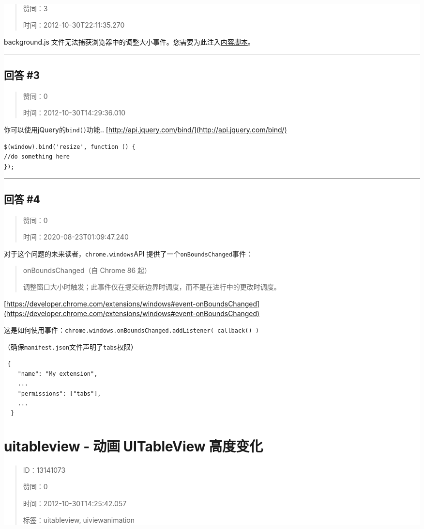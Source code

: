 > 赞同：3
> 
> 时间：2012-10-30T22:11:35.270

background.js 文件无法捕获浏览器中的调整大小事件。您需要为此注入[内容脚本](http://developer.chrome.com/extensions/content_scripts.html)。

* * *

## 回答 #3

> 赞同：0
> 
> 时间：2012-10-30T14:29:36.010

你可以使用jQuery的`bind()`功能.. [http://api.jquery.com/bind/](http://api.jquery.com/bind/)

```
$(window).bind('resize', function () {
//do something here
}); 
```

* * *

## 回答 #4

> 赞同：0
> 
> 时间：2020-08-23T01:09:47.240

对于这个问题的未来读者，`chrome.windows`API 提供了一个`onBoundsChanged`事件：

> onBoundsChanged（自 Chrome 86 起）
> 
> 调整窗口大小时触发；此事件仅在提交新边界时调度，而不是在进行中的更改时调度。

[https://developer.chrome.com/extensions/windows#event-onBoundsChanged](https://developer.chrome.com/extensions/windows#event-onBoundsChanged)

这是如何使用事件：`chrome.windows.onBoundsChanged.addListener( callback() )`

（确保`manifest.json`文件声明了`tabs`权限）

```
 {
    "name": "My extension",
    ...
    "permissions": ["tabs"],
    ...
  } 
```

# uitableview - 动画 UITableView 高度变化

> ID：13141073
> 
> 赞同：0
> 
> 时间：2012-10-30T14:25:42.057
> 
> 标签：uitableview, uiviewanimation
